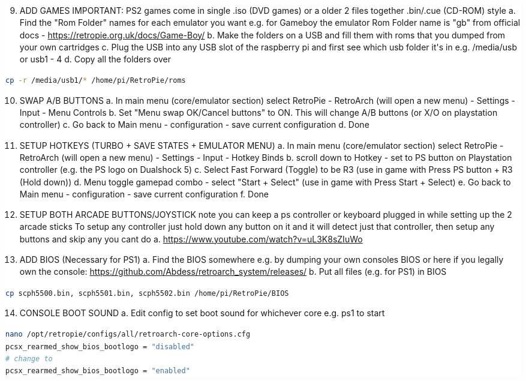 9. ADD GAMES
IMPORTANT: PS2 games come in single .iso (DVD games) or a older 2 files together .bin/.cue (CD-ROM) style
a. Find the "Rom Folder" names for each emulator you want e.g. for Gameboy
the emulator Rom Folder name is "gb" from official docs - https://retropie.org.uk/docs/Game-Boy/ 
b. Make the folders on a USB and fill them with roms that you dumped from your own cartridges
c. Plug the USB into any USB slot of the raspberry pi and first see which usb folder it's in
e.g. /media/usb or usb1 - 4
d. Copy all the folders over
```bash
cp -r /media/usb1/* /home/pi/RetroPie/roms 
```

10. SWAP A/B BUTTONS
a. In main menu (core/emulator section) select RetroPie - RetroArch (will open a new menu) -
Settings - Input - Menu Controls
b. Set "Menu swap OK/Cancel buttons" to ON. This will change A/B buttons (or X/O on playstation controller)
c. Go back to Main menu - configuration - save current configuration
d. Done

11. SETUP HOTKEYS (TURBO + SAVE STATES + EMULATOR MENU)
a. In main menu (core/emulator section) select RetroPie - RetroArch (will open a new menu) -
Settings - Input - Hotkey Binds
b. scroll down to Hotkey - set to PS button on Playstation controller 
(e.g. the PS logo on Dualshock 5)
c. Select Fast Forward (Toggle) to be R3 (use in game with Press PS button + R3 (Hold down))
d. Menu toggle gamepad combo - select "Start + Select" (use in game with Press Start + Select)
e. Go back to Main menu - configuration - save current configuration
f. Done

12. SETUP BOTH ARCADE BUTTONS/JOYSTICK
note you can keep a ps controller or keyboard plugged in while setting up the 2 arcade sticks
To setup any controller just hold down any button on it and it will detect
just that controller, then setup any buttons and skip any you cant do
a. https://www.youtube.com/watch?v=uL3K8sZIuWo


13. ADD BIOS
(Necessary for PS1)
a. Find the BIOS somewhere e.g. by dumping your own consoles BIOS
or here if you legally own the console: https://github.com/Abdess/retroarch_system/releases/
b. Put all files (e.g. for PS1) in BIOS
```bash
cp scph5500.bin, scph5501.bin, scph5502.bin /home/pi/RetroPie/BIOS
```

14. CONSOLE BOOT SOUND
a. Edit config to set boot sound for whichever core e.g. ps1 to start
```bash
nano /opt/retropie/configs/all/retroarch-core-options.cfg
pcsx_rearmed_show_bios_bootlogo = "disabled"
# change to
pcsx_rearmed_show_bios_bootlogo = "enabled"
```
